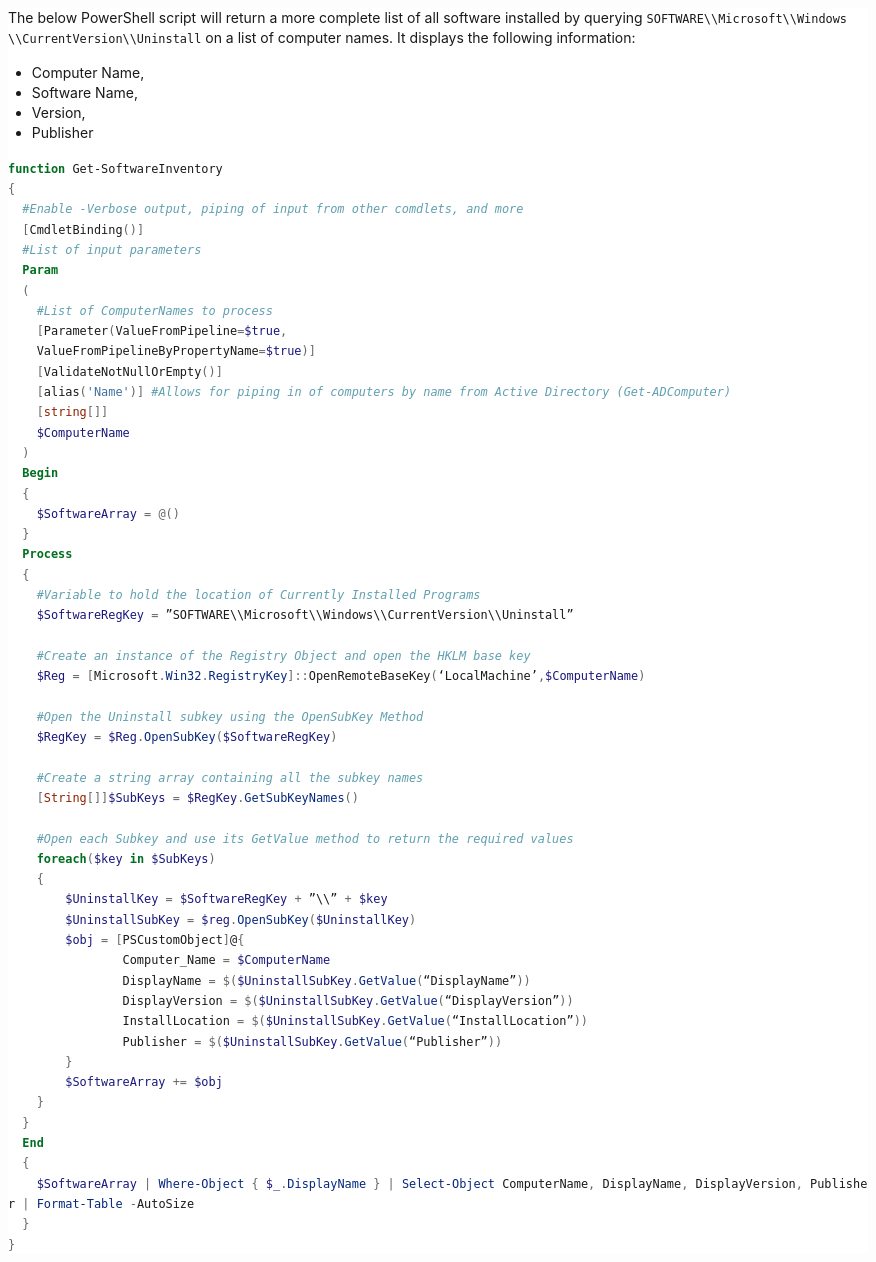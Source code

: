 The below PowerShell script will return a more complete list of all software installed by querying `SOFTWARE\\Microsoft\\Windows\\CurrentVersion\\Uninstall` on a list of computer names.  It displays the following information:&#x20;

* Computer Name,&#x20;
* Software Name,&#x20;
* Version,&#x20;
* Publisher

```powershell
function Get-SoftwareInventory
{
  #Enable -Verbose output, piping of input from other comdlets, and more
  [CmdletBinding()]
  #List of input parameters
  Param
  (   
    #List of ComputerNames to process
    [Parameter(ValueFromPipeline=$true,
    ValueFromPipelineByPropertyName=$true)]
    [ValidateNotNullOrEmpty()]
    [alias('Name')] #Allows for piping in of computers by name from Active Directory (Get-ADComputer)
    [string[]]
    $ComputerName
  )
  Begin
  {
    $SoftwareArray = @()
  }
  Process
  {
    #Variable to hold the location of Currently Installed Programs
    $SoftwareRegKey = ”SOFTWARE\\Microsoft\\Windows\\CurrentVersion\\Uninstall” 

    #Create an instance of the Registry Object and open the HKLM base key
    $Reg = [Microsoft.Win32.RegistryKey]::OpenRemoteBaseKey(‘LocalMachine’,$ComputerName) 

    #Open the Uninstall subkey using the OpenSubKey Method
    $RegKey = $Reg.OpenSubKey($SoftwareRegKey) 

    #Create a string array containing all the subkey names
    [String[]]$SubKeys = $RegKey.GetSubKeyNames() 

    #Open each Subkey and use its GetValue method to return the required values
    foreach($key in $SubKeys)
    {
        $UninstallKey = $SoftwareRegKey + ”\\” + $key 
        $UninstallSubKey = $reg.OpenSubKey($UninstallKey) 
        $obj = [PSCustomObject]@{
                Computer_Name = $ComputerName
                DisplayName = $($UninstallSubKey.GetValue(“DisplayName”))
                DisplayVersion = $($UninstallSubKey.GetValue(“DisplayVersion”))
                InstallLocation = $($UninstallSubKey.GetValue(“InstallLocation”))
                Publisher = $($UninstallSubKey.GetValue(“Publisher”))
        }
        $SoftwareArray += $obj
    } 
  }
  End
  {
    $SoftwareArray | Where-Object { $_.DisplayName } | Select-Object ComputerName, DisplayName, DisplayVersion, Publisher | Format-Table -AutoSize
  }
}
```
